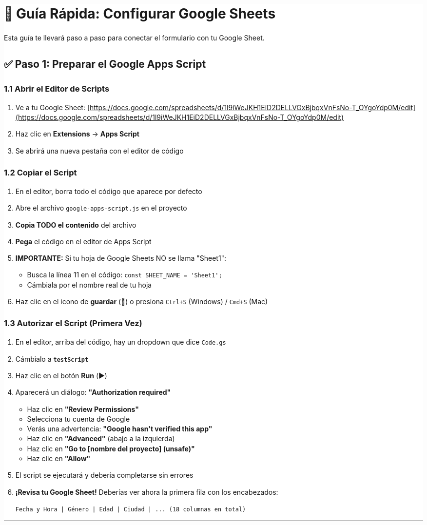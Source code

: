 # 🚀 Guía Rápida: Configurar Google Sheets

Esta guía te llevará paso a paso para conectar el formulario con tu Google Sheet.

## ✅ Paso 1: Preparar el Google Apps Script

### 1.1 Abrir el Editor de Scripts

1. Ve a tu Google Sheet: [https://docs.google.com/spreadsheets/d/1l9iWeJKH1EiD2DELLVGxBjbqxVnFsNo-T_OYgoYdp0M/edit](https://docs.google.com/spreadsheets/d/1l9iWeJKH1EiD2DELLVGxBjbqxVnFsNo-T_OYgoYdp0M/edit)

2. Haz clic en **Extensions** → **Apps Script**

3. Se abrirá una nueva pestaña con el editor de código

### 1.2 Copiar el Script

1. En el editor, borra todo el código que aparece por defecto

2. Abre el archivo `google-apps-script.js` en el proyecto

3. **Copia TODO el contenido** del archivo

4. **Pega** el código en el editor de Apps Script

5. **IMPORTANTE:** Si tu hoja de Google Sheets NO se llama "Sheet1":
   - Busca la línea 11 en el código: `const SHEET_NAME = 'Sheet1';`
   - Cámbiala por el nombre real de tu hoja

6. Haz clic en el icono de **guardar** (💾) o presiona `Ctrl+S` (Windows) / `Cmd+S` (Mac)

### 1.3 Autorizar el Script (Primera Vez)

1. En el editor, arriba del código, hay un dropdown que dice `Code.gs`

2. Cámbialo a **`testScript`**

3. Haz clic en el botón **Run** (▶️)

4. Aparecerá un diálogo: **"Authorization required"**
   - Haz clic en **"Review Permissions"**
   - Selecciona tu cuenta de Google
   - Verás una advertencia: **"Google hasn't verified this app"**
   - Haz clic en **"Advanced"** (abajo a la izquierda)
   - Haz clic en **"Go to [nombre del proyecto] (unsafe)"**
   - Haz clic en **"Allow"**

5. El script se ejecutará y debería completarse sin errores

6. **¡Revisa tu Google Sheet!** Deberías ver ahora la primera fila con los encabezados:
   ```
   Fecha y Hora | Género | Edad | Ciudad | ... (18 columnas en total)
   ```

---
